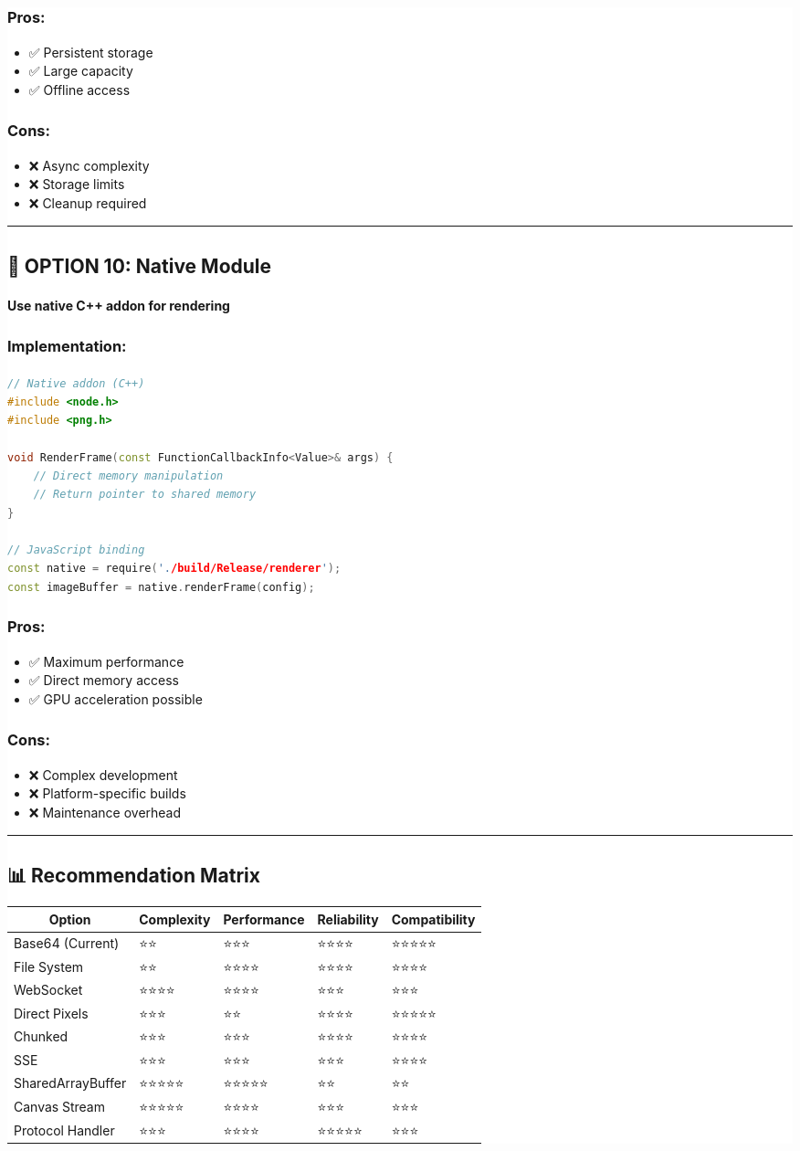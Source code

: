 ### Pros:
- ✅ Persistent storage
- ✅ Large capacity
- ✅ Offline access

### Cons:
- ❌ Async complexity
- ❌ Storage limits
- ❌ Cleanup required

---

## 🎯 OPTION 10: Native Module
**Use native C++ addon for rendering**

### Implementation:
```cpp
// Native addon (C++)
#include <node.h>
#include <png.h>

void RenderFrame(const FunctionCallbackInfo<Value>& args) {
    // Direct memory manipulation
    // Return pointer to shared memory
}

// JavaScript binding
const native = require('./build/Release/renderer');
const imageBuffer = native.renderFrame(config);
```

### Pros:
- ✅ Maximum performance
- ✅ Direct memory access
- ✅ GPU acceleration possible

### Cons:
- ❌ Complex development
- ❌ Platform-specific builds
- ❌ Maintenance overhead

---

## 📊 Recommendation Matrix

| Option | Complexity | Performance | Reliability | Compatibility |
|--------|------------|-------------|-------------|---------------|
| Base64 (Current) | ⭐⭐ | ⭐⭐⭐ | ⭐⭐⭐⭐ | ⭐⭐⭐⭐⭐ |
| File System | ⭐⭐ | ⭐⭐⭐⭐ | ⭐⭐⭐⭐ | ⭐⭐⭐⭐ |
| WebSocket | ⭐⭐⭐⭐ | ⭐⭐⭐⭐ | ⭐⭐⭐ | ⭐⭐⭐ |
| Direct Pixels | ⭐⭐⭐ | ⭐⭐ | ⭐⭐⭐⭐ | ⭐⭐⭐⭐⭐ |
| Chunked | ⭐⭐⭐ | ⭐⭐⭐ | ⭐⭐⭐⭐ | ⭐⭐⭐⭐ |
| SSE | ⭐⭐⭐ | ⭐⭐⭐ | ⭐⭐⭐ | ⭐⭐⭐⭐ |
| SharedArrayBuffer | ⭐⭐⭐⭐⭐ | ⭐⭐⭐⭐⭐ | ⭐⭐ | ⭐⭐ |
| Canvas Stream | ⭐⭐⭐⭐⭐ | ⭐⭐⭐⭐ | ⭐⭐⭐ | ⭐⭐⭐ |
| Protocol Handler | ⭐⭐⭐ | ⭐⭐⭐⭐ | ⭐⭐⭐⭐⭐ | ⭐⭐⭐ |